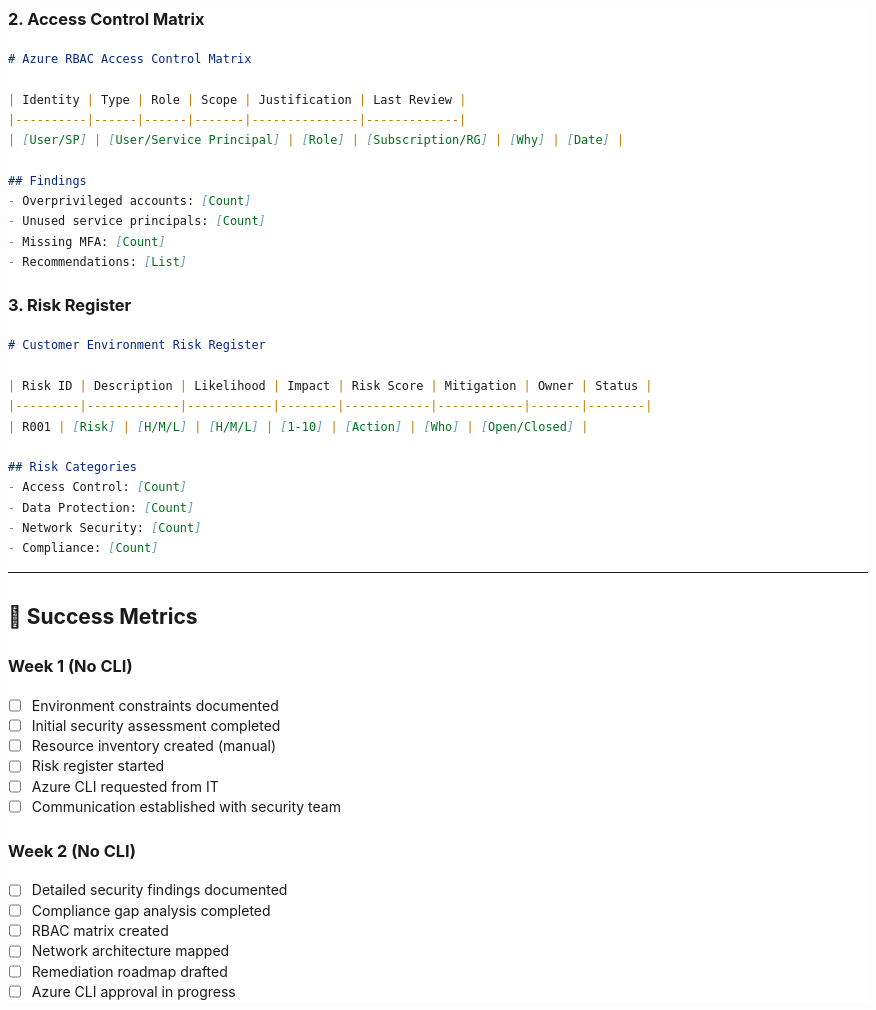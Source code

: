 
### 2. Access Control Matrix

```markdown
# Azure RBAC Access Control Matrix

| Identity | Type | Role | Scope | Justification | Last Review |
|----------|------|------|-------|---------------|-------------|
| [User/SP] | [User/Service Principal] | [Role] | [Subscription/RG] | [Why] | [Date] |

## Findings
- Overprivileged accounts: [Count]
- Unused service principals: [Count]
- Missing MFA: [Count]
- Recommendations: [List]
```

### 3. Risk Register

```markdown
# Customer Environment Risk Register

| Risk ID | Description | Likelihood | Impact | Risk Score | Mitigation | Owner | Status |
|---------|-------------|------------|--------|------------|------------|-------|--------|
| R001 | [Risk] | [H/M/L] | [H/M/L] | [1-10] | [Action] | [Who] | [Open/Closed] |

## Risk Categories
- Access Control: [Count]
- Data Protection: [Count]
- Network Security: [Count]
- Compliance: [Count]
```

---

## 🚦 Success Metrics

### Week 1 (No CLI)
- [ ] Environment constraints documented
- [ ] Initial security assessment completed
- [ ] Resource inventory created (manual)
- [ ] Risk register started
- [ ] Azure CLI requested from IT
- [ ] Communication established with security team

### Week 2 (No CLI)
- [ ] Detailed security findings documented
- [ ] Compliance gap analysis completed
- [ ] RBAC matrix created
- [ ] Network architecture mapped
- [ ] Remediation roadmap drafted
- [ ] Azure CLI approval in progress
